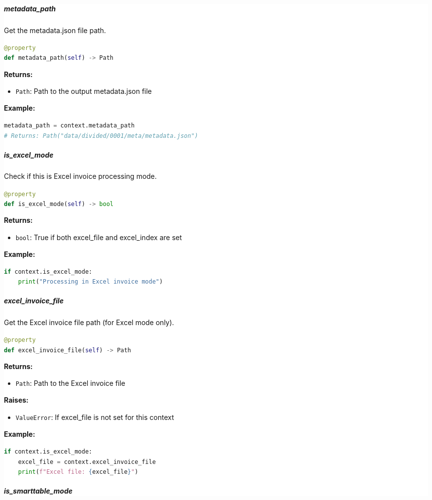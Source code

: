 ##### metadata_path

Get the metadata.json file path.

```python
@property
def metadata_path(self) -> Path
```

**Returns:**
- `Path`: Path to the output metadata.json file

**Example:**
```python
metadata_path = context.metadata_path
# Returns: Path("data/divided/0001/meta/metadata.json")
```

##### is_excel_mode

Check if this is Excel invoice processing mode.

```python
@property
def is_excel_mode(self) -> bool
```

**Returns:**
- `bool`: True if both excel_file and excel_index are set

**Example:**
```python
if context.is_excel_mode:
    print("Processing in Excel invoice mode")
```

##### excel_invoice_file

Get the Excel invoice file path (for Excel mode only).

```python
@property
def excel_invoice_file(self) -> Path
```

**Returns:**
- `Path`: Path to the Excel invoice file

**Raises:**
- `ValueError`: If excel_file is not set for this context

**Example:**
```python
if context.is_excel_mode:
    excel_file = context.excel_invoice_file
    print(f"Excel file: {excel_file}")
```

##### is_smarttable_mode
